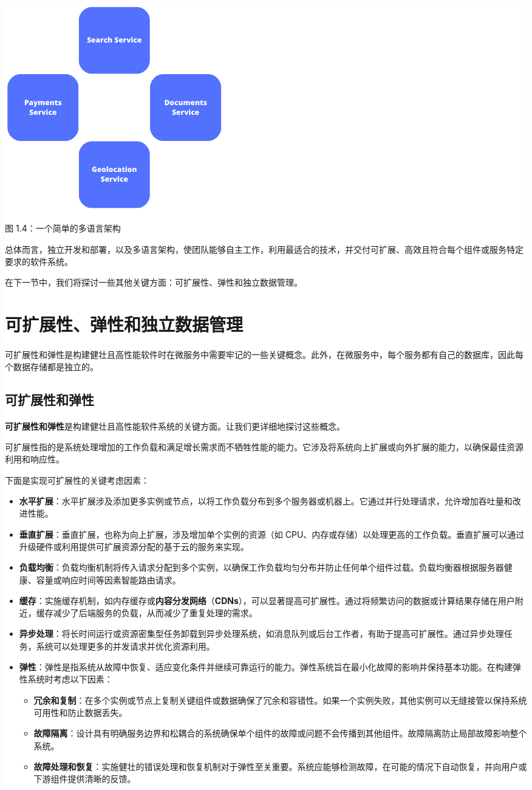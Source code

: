 ![图 1.4：一个简单的多语言架构](img/B14980_01_04.jpg)

图 1.4：一个简单的多语言架构

总体而言，独立开发和部署，以及多语言架构，使团队能够自主工作，利用最适合的技术，并交付可扩展、高效且符合每个组件或服务特定要求的软件系统。

在下一节中，我们将探讨一些其他关键方面：可扩展性、弹性和独立数据管理。

# 可扩展性、弹性和独立数据管理

可扩展性和弹性是构建健壮且高性能软件时在微服务中需要牢记的一些关键概念。此外，在微服务中，每个服务都有自己的数据库，因此每个数据存储都是独立的。

## 可扩展性和弹性

**可扩展性和弹性**是构建健壮且高性能软件系统的关键方面。让我们更详细地探讨这些概念。

可扩展性指的是系统处理增加的工作负载和满足增长需求而不牺牲性能的能力。它涉及将系统向上扩展或向外扩展的能力，以确保最佳资源利用和响应性。

下面是实现可扩展性的关键考虑因素：

+   **水平扩展**：水平扩展涉及添加更多实例或节点，以将工作负载分布到多个服务器或机器上。它通过并行处理请求，允许增加吞吐量和改进性能。

+   **垂直扩展**：垂直扩展，也称为向上扩展，涉及增加单个实例的资源（如 CPU、内存或存储）以处理更高的工作负载。垂直扩展可以通过升级硬件或利用提供可扩展资源分配的基于云的服务来实现。

+   **负载均衡**：负载均衡机制将传入请求分配到多个实例，以确保工作负载均匀分布并防止任何单个组件过载。负载均衡器根据服务器健康、容量或响应时间等因素智能路由请求。

+   **缓存**：实施缓存机制，如内存缓存或**内容分发网络**（**CDNs**），可以显著提高可扩展性。通过将频繁访问的数据或计算结果存储在用户附近，缓存减少了后端服务的负载，从而减少了重复处理的需求。

+   **异步处理**：将长时间运行或资源密集型任务卸载到异步处理系统，如消息队列或后台工作者，有助于提高可扩展性。通过异步处理任务，系统可以处理更多的并发请求并优化资源利用。

+   **弹性**：弹性是指系统从故障中恢复、适应变化条件并继续可靠运行的能力。弹性系统旨在最小化故障的影响并保持基本功能。在构建弹性系统时考虑以下因素：

    +   **冗余和复制**：在多个实例或节点上复制关键组件或数据确保了冗余和容错性。如果一个实例失败，其他实例可以无缝接管以保持系统可用性和防止数据丢失。

    +   **故障隔离**：设计具有明确服务边界和松耦合的系统确保单个组件的故障或问题不会传播到其他组件。故障隔离防止局部故障影响整个系统。

    +   **故障处理和恢复**：实施健壮的错误处理和恢复机制对于弹性至关重要。系统应能够检测故障，在可能的情况下自动恢复，并向用户或下游组件提供清晰的反馈。
